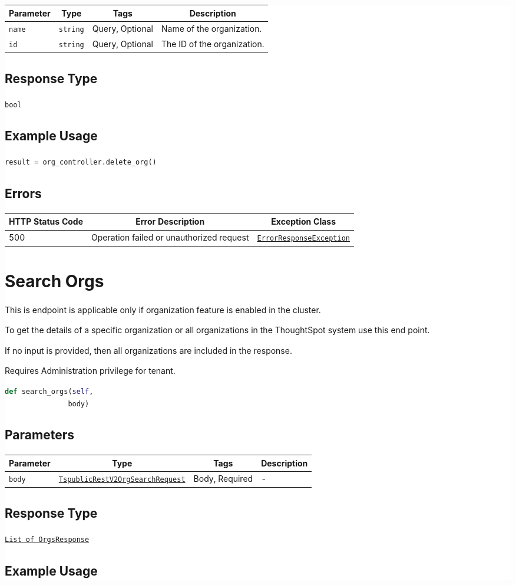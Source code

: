 | Parameter | Type | Tags | Description |
|  --- | --- | --- | --- |
| `name` | `string` | Query, Optional | Name of the organization. |
| `id` | `string` | Query, Optional | The ID of the organization. |

## Response Type

`bool`

## Example Usage

```python
result = org_controller.delete_org()
```

## Errors

| HTTP Status Code | Error Description | Exception Class |
|  --- | --- | --- |
| 500 | Operation failed or unauthorized request | [`ErrorResponseException`](../../doc/models/error-response-exception.md) |


# Search Orgs

This is endpoint is applicable only if organization feature is enabled in the cluster.

To get the details of a specific organization or all organizations in the ThoughtSpot system use this end point.

If no input is provided, then all organizations are included in the response.

Requires Administration privilege for tenant.

```python
def search_orgs(self,
               body)
```

## Parameters

| Parameter | Type | Tags | Description |
|  --- | --- | --- | --- |
| `body` | [`TspublicRestV2OrgSearchRequest`](../../doc/models/tspublic-rest-v2-org-search-request.md) | Body, Required | - |

## Response Type

[`List of OrgsResponse`](../../doc/models/orgs-response.md)

## Example Usage
